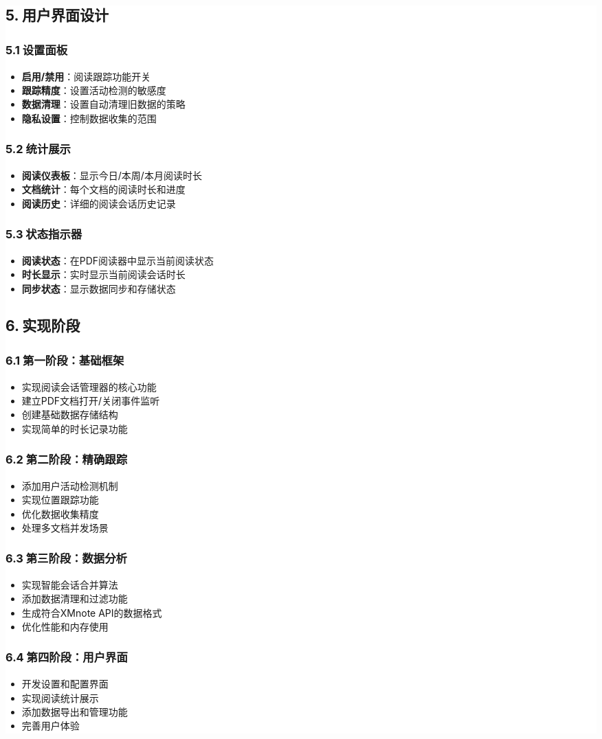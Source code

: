 ## 5. 用户界面设计

### 5.1 设置面板

- **启用/禁用**：阅读跟踪功能开关
- **跟踪精度**：设置活动检测的敏感度
- **数据清理**：设置自动清理旧数据的策略
- **隐私设置**：控制数据收集的范围

### 5.2 统计展示

- **阅读仪表板**：显示今日/本周/本月阅读时长
- **文档统计**：每个文档的阅读时长和进度
- **阅读历史**：详细的阅读会话历史记录

### 5.3 状态指示器

- **阅读状态**：在PDF阅读器中显示当前阅读状态
- **时长显示**：实时显示当前阅读会话时长
- **同步状态**：显示数据同步和存储状态

## 6. 实现阶段

### 6.1 第一阶段：基础框架

- 实现阅读会话管理器的核心功能
- 建立PDF文档打开/关闭事件监听
- 创建基础数据存储结构
- 实现简单的时长记录功能

### 6.2 第二阶段：精确跟踪

- 添加用户活动检测机制
- 实现位置跟踪功能
- 优化数据收集精度
- 处理多文档并发场景

### 6.3 第三阶段：数据分析

- 实现智能会话合并算法
- 添加数据清理和过滤功能
- 生成符合XMnote API的数据格式
- 优化性能和内存使用

### 6.4 第四阶段：用户界面

- 开发设置和配置界面
- 实现阅读统计展示
- 添加数据导出和管理功能
- 完善用户体验
